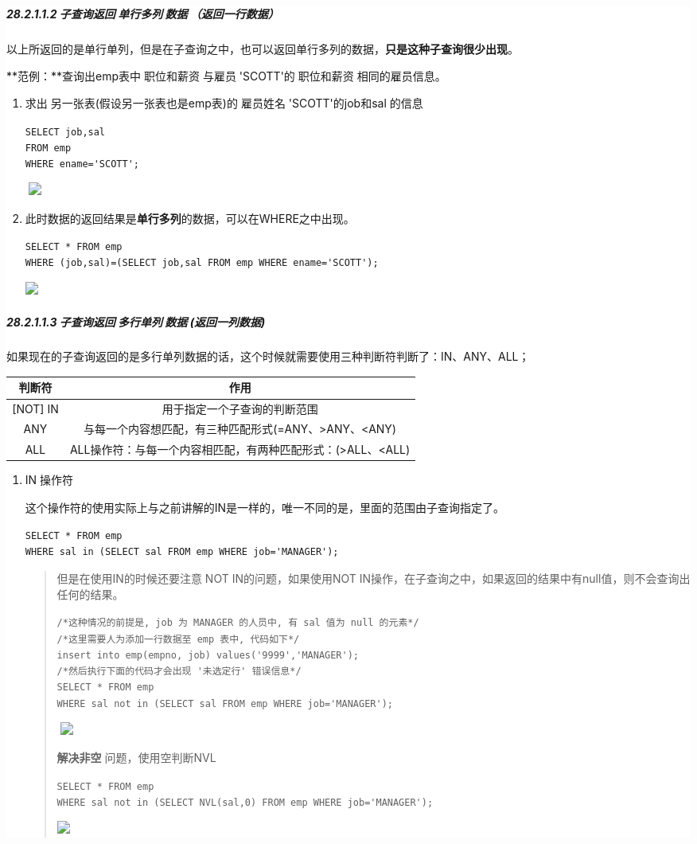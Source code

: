 ##### 28.2.1.1.2 子查询返回 单行多列 数据 （返回一行数据）

以上所返回的是单行单列，但是在子查询之中，也可以返回单行多列的数据，**只是这种子查询很少出现**。

**范例：**查询出emp表中 职位和薪资 与雇员  'SCOTT'的 职位和薪资 相同的雇员信息。

1. 求出 另一张表(假设另一张表也是emp表)的 雇员姓名 'SCOTT'的job和sal 的信息

   ```mysql
   SELECT job,sal
   FROM emp
   WHERE ename='SCOTT';
   ```
   ​	![](http://ojx4zwltq.bkt.clouddn.com/17-4-16/17463867-file_1492335455092_17dbc.png)

2. 此时数据的返回结果是**单行多列**的数据，可以在WHERE之中出现。

   ```mysql
   SELECT * FROM emp
   WHERE (job,sal)=(SELECT job,sal FROM emp WHERE ename='SCOTT');
   ```

   ![](http://ojx4zwltq.bkt.clouddn.com/17-4-16/7895006-file_1492335488681_15a4f.png)

##### 28.2.1.1.3 子查询返回 多行单列 数据   (返回一列数据) 

如果现在的子查询返回的是多行单列数据的话，这个时候就需要使用三种判断符判断了：IN、ANY、ALL；

|   判断符    |                  作用                  |
| :------: | :----------------------------------: |
| [NOT] IN |            用于指定一个子查询的判断范围            |
|   ANY    |  与每一个内容想匹配，有三种匹配形式(=ANY、>ANY、<ANY)   |
|   ALL    | ALL操作符：与每一个内容相匹配，有两种匹配形式：(>ALL、<ALL) |

1. IN 操作符

   这个操作符的使用实际上与之前讲解的IN是一样的，唯一不同的是，里面的范围由子查询指定了。

   ```mysql
   SELECT * FROM emp
   WHERE sal in (SELECT sal FROM emp WHERE job='MANAGER');
   ```

   > 但是在使用IN的时候还要注意 NOT IN的问题，如果使用NOT IN操作，在子查询之中，如果返回的结果中有null值，则不会查询出任何的结果。
   >
   > ```mysql
   > /*这种情况的前提是, job 为 MANAGER 的人员中, 有 sal 值为 null 的元素*/
   > /*这里需要人为添加一行数据至 emp 表中, 代码如下*/
   > insert into emp(empno, job) values('9999','MANAGER');
   > /*然后执行下面的代码才会出现 '未选定行' 错误信息*/
   > SELECT * FROM emp
   > WHERE sal not in (SELECT sal FROM emp WHERE job='MANAGER');
   > ```
   >
   > ​	![](http://ojx4zwltq.bkt.clouddn.com/17-4-16/66267780-file_1492321167456_17bb1.png)
   >
   > **解决非空** 问题，使用空判断NVL
   >
   > ```mysql
   > SELECT * FROM emp
   > WHERE sal not in (SELECT NVL(sal,0) FROM emp WHERE job='MANAGER');
   > ```
   >
   > ![](http://ojx4zwltq.bkt.clouddn.com/17-4-16/45341449-file_1492321191982_14056.png)
